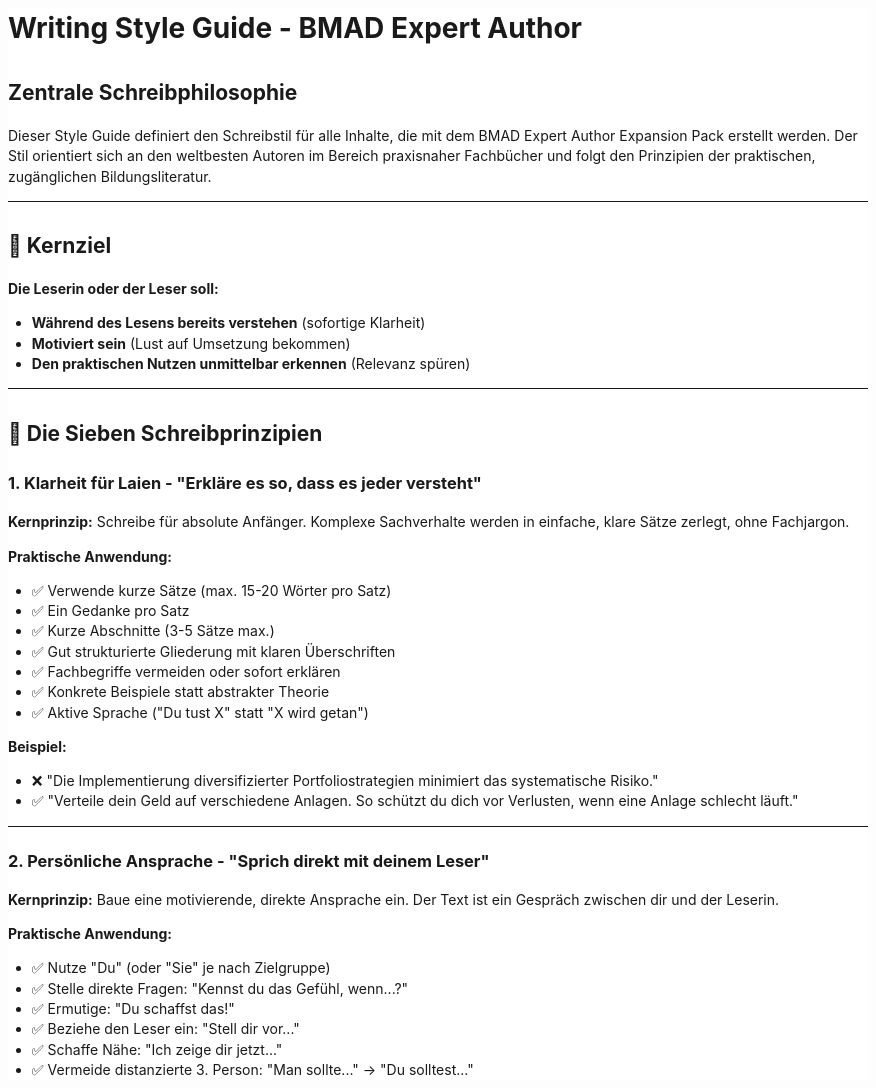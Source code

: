 # Writing Style Guide - BMAD Expert Author

## Zentrale Schreibphilosophie

Dieser Style Guide definiert den Schreibstil für alle Inhalte, die mit dem BMAD Expert Author Expansion Pack erstellt werden. Der Stil orientiert sich an den weltbesten Autoren im Bereich praxisnaher Fachbücher und folgt den Prinzipien der praktischen, zugänglichen Bildungsliteratur.

---

## 🎯 Kernziel

**Die Leserin oder der Leser soll:**
- **Während des Lesens bereits verstehen** (sofortige Klarheit)
- **Motiviert sein** (Lust auf Umsetzung bekommen)
- **Den praktischen Nutzen unmittelbar erkennen** (Relevanz spüren)

---

## 📖 Die Sieben Schreibprinzipien

### 1. Klarheit für Laien - "Erkläre es so, dass es jeder versteht"

**Kernprinzip:** Schreibe für absolute Anfänger. Komplexe Sachverhalte werden in einfache, klare Sätze zerlegt, ohne Fachjargon.

**Praktische Anwendung:**
- ✅ Verwende kurze Sätze (max. 15-20 Wörter pro Satz)
- ✅ Ein Gedanke pro Satz
- ✅ Kurze Abschnitte (3-5 Sätze max.)
- ✅ Gut strukturierte Gliederung mit klaren Überschriften
- ✅ Fachbegriffe vermeiden oder sofort erklären
- ✅ Konkrete Beispiele statt abstrakter Theorie
- ✅ Aktive Sprache ("Du tust X" statt "X wird getan")

**Beispiel:**
- ❌ "Die Implementierung diversifizierter Portfoliostrategien minimiert das systematische Risiko."
- ✅ "Verteile dein Geld auf verschiedene Anlagen. So schützt du dich vor Verlusten, wenn eine Anlage schlecht läuft."

---

### 2. Persönliche Ansprache - "Sprich direkt mit deinem Leser"

**Kernprinzip:** Baue eine motivierende, direkte Ansprache ein. Der Text ist ein Gespräch zwischen dir und der Leserin.

**Praktische Anwendung:**
- ✅ Nutze "Du" (oder "Sie" je nach Zielgruppe)
- ✅ Stelle direkte Fragen: "Kennst du das Gefühl, wenn...?"
- ✅ Ermutige: "Du schaffst das!"
- ✅ Beziehe den Leser ein: "Stell dir vor..."
- ✅ Schaffe Nähe: "Ich zeige dir jetzt..."
- ✅ Vermeide distanzierte 3. Person: "Man sollte..." → "Du solltest..."
